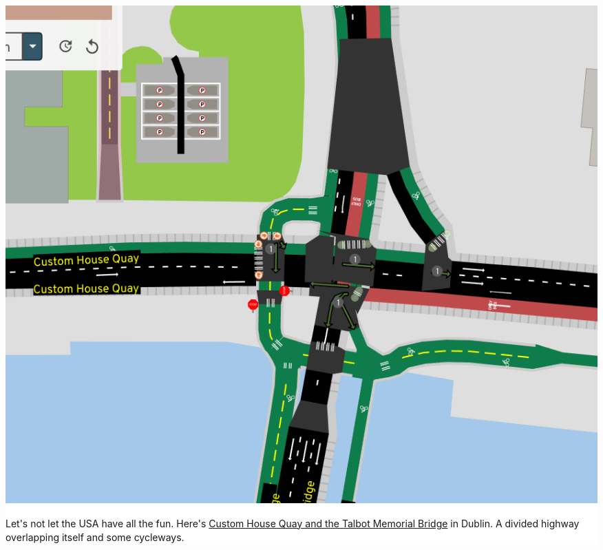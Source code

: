   <a href="dublin.png" target="_blank"><img src="dublin.png"/></a>
  <figcaption>Let's not let the USA have all the fun. Here's <a href="https://www.openstreetmap.org/node/3594434240" target="_blank">Custom House Quay and the Talbot Memorial Bridge</a> in Dublin. A divided highway overlapping itself and some cycleways.</figcaption>
</figure>

<figure>
